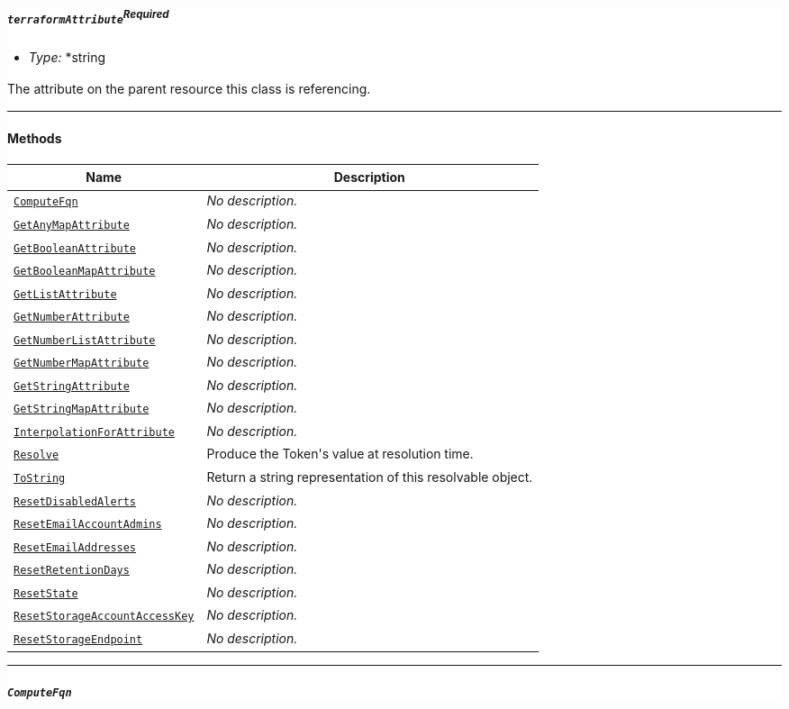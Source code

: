 
##### `terraformAttribute`<sup>Required</sup> <a name="terraformAttribute" id="@cdktf/provider-azurerm.sqlServer.SqlServerThreatDetectionPolicyOutputReference.Initializer.parameter.terraformAttribute"></a>

- *Type:* *string

The attribute on the parent resource this class is referencing.

---

#### Methods <a name="Methods" id="Methods"></a>

| **Name** | **Description** |
| --- | --- |
| <code><a href="#@cdktf/provider-azurerm.sqlServer.SqlServerThreatDetectionPolicyOutputReference.computeFqn">ComputeFqn</a></code> | *No description.* |
| <code><a href="#@cdktf/provider-azurerm.sqlServer.SqlServerThreatDetectionPolicyOutputReference.getAnyMapAttribute">GetAnyMapAttribute</a></code> | *No description.* |
| <code><a href="#@cdktf/provider-azurerm.sqlServer.SqlServerThreatDetectionPolicyOutputReference.getBooleanAttribute">GetBooleanAttribute</a></code> | *No description.* |
| <code><a href="#@cdktf/provider-azurerm.sqlServer.SqlServerThreatDetectionPolicyOutputReference.getBooleanMapAttribute">GetBooleanMapAttribute</a></code> | *No description.* |
| <code><a href="#@cdktf/provider-azurerm.sqlServer.SqlServerThreatDetectionPolicyOutputReference.getListAttribute">GetListAttribute</a></code> | *No description.* |
| <code><a href="#@cdktf/provider-azurerm.sqlServer.SqlServerThreatDetectionPolicyOutputReference.getNumberAttribute">GetNumberAttribute</a></code> | *No description.* |
| <code><a href="#@cdktf/provider-azurerm.sqlServer.SqlServerThreatDetectionPolicyOutputReference.getNumberListAttribute">GetNumberListAttribute</a></code> | *No description.* |
| <code><a href="#@cdktf/provider-azurerm.sqlServer.SqlServerThreatDetectionPolicyOutputReference.getNumberMapAttribute">GetNumberMapAttribute</a></code> | *No description.* |
| <code><a href="#@cdktf/provider-azurerm.sqlServer.SqlServerThreatDetectionPolicyOutputReference.getStringAttribute">GetStringAttribute</a></code> | *No description.* |
| <code><a href="#@cdktf/provider-azurerm.sqlServer.SqlServerThreatDetectionPolicyOutputReference.getStringMapAttribute">GetStringMapAttribute</a></code> | *No description.* |
| <code><a href="#@cdktf/provider-azurerm.sqlServer.SqlServerThreatDetectionPolicyOutputReference.interpolationForAttribute">InterpolationForAttribute</a></code> | *No description.* |
| <code><a href="#@cdktf/provider-azurerm.sqlServer.SqlServerThreatDetectionPolicyOutputReference.resolve">Resolve</a></code> | Produce the Token's value at resolution time. |
| <code><a href="#@cdktf/provider-azurerm.sqlServer.SqlServerThreatDetectionPolicyOutputReference.toString">ToString</a></code> | Return a string representation of this resolvable object. |
| <code><a href="#@cdktf/provider-azurerm.sqlServer.SqlServerThreatDetectionPolicyOutputReference.resetDisabledAlerts">ResetDisabledAlerts</a></code> | *No description.* |
| <code><a href="#@cdktf/provider-azurerm.sqlServer.SqlServerThreatDetectionPolicyOutputReference.resetEmailAccountAdmins">ResetEmailAccountAdmins</a></code> | *No description.* |
| <code><a href="#@cdktf/provider-azurerm.sqlServer.SqlServerThreatDetectionPolicyOutputReference.resetEmailAddresses">ResetEmailAddresses</a></code> | *No description.* |
| <code><a href="#@cdktf/provider-azurerm.sqlServer.SqlServerThreatDetectionPolicyOutputReference.resetRetentionDays">ResetRetentionDays</a></code> | *No description.* |
| <code><a href="#@cdktf/provider-azurerm.sqlServer.SqlServerThreatDetectionPolicyOutputReference.resetState">ResetState</a></code> | *No description.* |
| <code><a href="#@cdktf/provider-azurerm.sqlServer.SqlServerThreatDetectionPolicyOutputReference.resetStorageAccountAccessKey">ResetStorageAccountAccessKey</a></code> | *No description.* |
| <code><a href="#@cdktf/provider-azurerm.sqlServer.SqlServerThreatDetectionPolicyOutputReference.resetStorageEndpoint">ResetStorageEndpoint</a></code> | *No description.* |

---

##### `ComputeFqn` <a name="ComputeFqn" id="@cdktf/provider-azurerm.sqlServer.SqlServerThreatDetectionPolicyOutputReference.computeFqn"></a>
